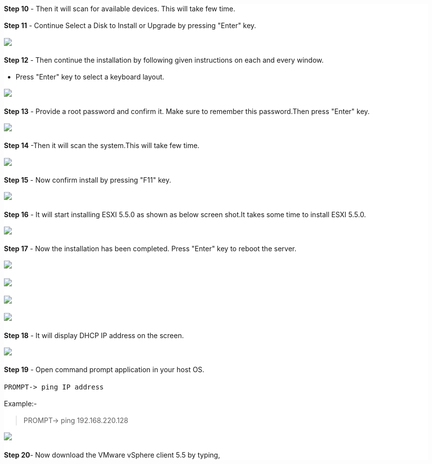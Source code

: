 
**Step 10** - Then it will scan for available devices. This will take few time.

**Step 11** - Continue Select a Disk to Install or Upgrade by pressing "Enter" key.

![](http://i.imgur.com/e0rE8o2.png)

**Step 12** - Then continue the installation by following given instructions on each and every window.

* Press "Enter" key to select a keyboard layout.

![](http://i.imgur.com/bQratVh.png)

**Step 13** - Provide a root password and confirm it. Make sure to remember this password.Then press "Enter" key.

![](http://i.imgur.com/HyJKFkt.png)

**Step 14** -Then it will scan the system.This will take few time.

![](http://i.imgur.com/yt2lIVZ.png)

**Step 15** - Now confirm install by pressing "F11" key.

![](http://i.imgur.com/jJ8zVxu.png)

**Step 16** - It will start installing ESXI 5.5.0 as shown as below screen shot.It takes some time to install ESXI 5.5.0.

![](http://i.imgur.com/OMstrBC.png)

**Step 17** - Now the installation has been completed. Press "Enter" key to reboot the server.

![](http://i.imgur.com/s4BHrQJ.png)

![](http://i.imgur.com/gOkB1TF.png)

![](http://i.imgur.com/r61gRKL.png)

![](http://i.imgur.com/tw6Ut6z.png)

**Step 18** - It will display DHCP IP address on the screen. 

![](http://i.imgur.com/cb8NQ4U.png)

**Step 19** - Open command prompt application in your host OS.

<pre>PROMPT-> ping IP address</pre>

Example:-
 >  PROMPT-> ping 192.168.220.128

![](http://i.imgur.com/DlvHpWY.png)

**Step 20**- Now download the VMware vSphere client 5.5 by typing, 
